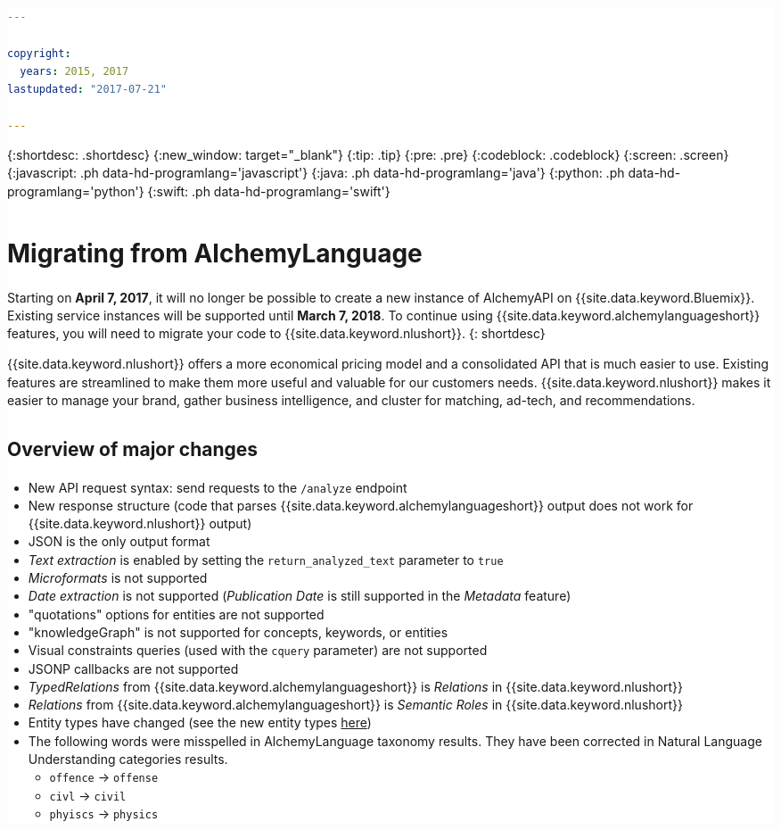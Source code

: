 ```yaml
---

copyright:
  years: 2015, 2017
lastupdated: "2017-07-21"

---
```


{:shortdesc: .shortdesc}
{:new_window: target="_blank"}
{:tip: .tip}
{:pre: .pre}
{:codeblock: .codeblock}
{:screen: .screen}
{:javascript: .ph data-hd-programlang='javascript'}
{:java: .ph data-hd-programlang='java'}
{:python: .ph data-hd-programlang='python'}
{:swift: .ph data-hd-programlang='swift'}

# Migrating from AlchemyLanguage

Starting on **April 7, 2017**, it will no longer be possible to create a new instance of AlchemyAPI on {{site.data.keyword.Bluemix}}. Existing service instances will be supported until **March 7, 2018**. To continue using {{site.data.keyword.alchemylanguageshort}} features, you will need to migrate your code to {{site.data.keyword.nlushort}}.
{: shortdesc}

{{site.data.keyword.nlushort}} offers a more economical pricing model and a consolidated API that is much easier to use. Existing features are streamlined to make them more useful and valuable for our customers needs. {{site.data.keyword.nlushort}} makes it easier to manage your brand, gather business intelligence, and cluster for matching, ad-tech, and recommendations.

## Overview of major changes

- New API request syntax: send requests to the `/analyze` endpoint
- New response structure (code that parses {{site.data.keyword.alchemylanguageshort}} output does not work for {{site.data.keyword.nlushort}} output)
- JSON is the only output format
- *Text extraction* is enabled by setting the `return_analyzed_text` parameter to `true`
- *Microformats* is not supported
- *Date extraction* is not supported (*Publication Date* is still supported in the *Metadata* feature)
- "quotations" options for entities are not supported
- "knowledgeGraph" is not supported for concepts, keywords, or entities
- Visual constraints queries (used with the `cquery` parameter) are not supported
- JSONP callbacks are not supported
- *TypedRelations* from {{site.data.keyword.alchemylanguageshort}} is *Relations* in {{site.data.keyword.nlushort}}
- *Relations* from {{site.data.keyword.alchemylanguageshort}} is *Semantic Roles* in {{site.data.keyword.nlushort}}
- Entity types have changed (see the new entity types [here](/docs/services/natural-language-understanding/entity-types.html))
- The following words were misspelled in AlchemyLanguage taxonomy results. They have been corrected in Natural Language Understanding categories results.
  - `offence` -> `offense`
  - `civl` -> `civil`
  - `phyiscs` -> `physics`
